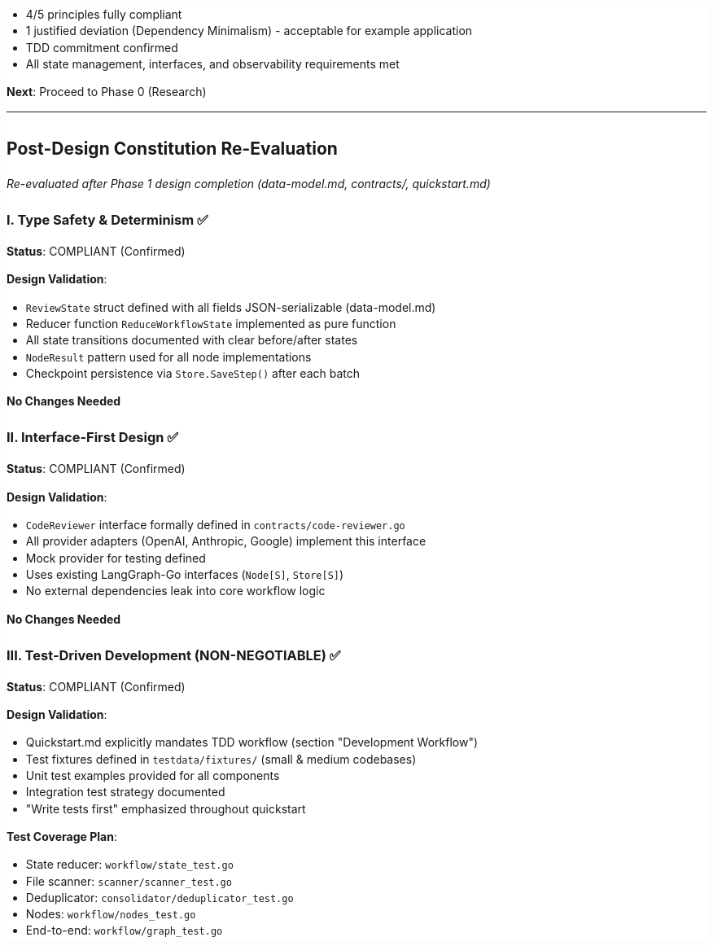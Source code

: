 - 4/5 principles fully compliant
- 1 justified deviation (Dependency Minimalism) - acceptable for example application
- TDD commitment confirmed
- All state management, interfaces, and observability requirements met

**Next**: Proceed to Phase 0 (Research)

---

## Post-Design Constitution Re-Evaluation

*Re-evaluated after Phase 1 design completion (data-model.md, contracts/, quickstart.md)*

### I. Type Safety & Determinism ✅

**Status**: COMPLIANT (Confirmed)

**Design Validation**:
- `ReviewState` struct defined with all fields JSON-serializable (data-model.md)
- Reducer function `ReduceWorkflowState` implemented as pure function
- All state transitions documented with clear before/after states
- `NodeResult` pattern used for all node implementations
- Checkpoint persistence via `Store.SaveStep()` after each batch

**No Changes Needed**

### II. Interface-First Design ✅

**Status**: COMPLIANT (Confirmed)

**Design Validation**:
- `CodeReviewer` interface formally defined in `contracts/code-reviewer.go`
- All provider adapters (OpenAI, Anthropic, Google) implement this interface
- Mock provider for testing defined
- Uses existing LangGraph-Go interfaces (`Node[S]`, `Store[S]`)
- No external dependencies leak into core workflow logic

**No Changes Needed**

### III. Test-Driven Development (NON-NEGOTIABLE) ✅

**Status**: COMPLIANT (Confirmed)

**Design Validation**:
- Quickstart.md explicitly mandates TDD workflow (section "Development Workflow")
- Test fixtures defined in `testdata/fixtures/` (small & medium codebases)
- Unit test examples provided for all components
- Integration test strategy documented
- "Write tests first" emphasized throughout quickstart

**Test Coverage Plan**:
- State reducer: `workflow/state_test.go`
- File scanner: `scanner/scanner_test.go`
- Deduplicator: `consolidator/deduplicator_test.go`
- Nodes: `workflow/nodes_test.go`
- End-to-end: `workflow/graph_test.go`
